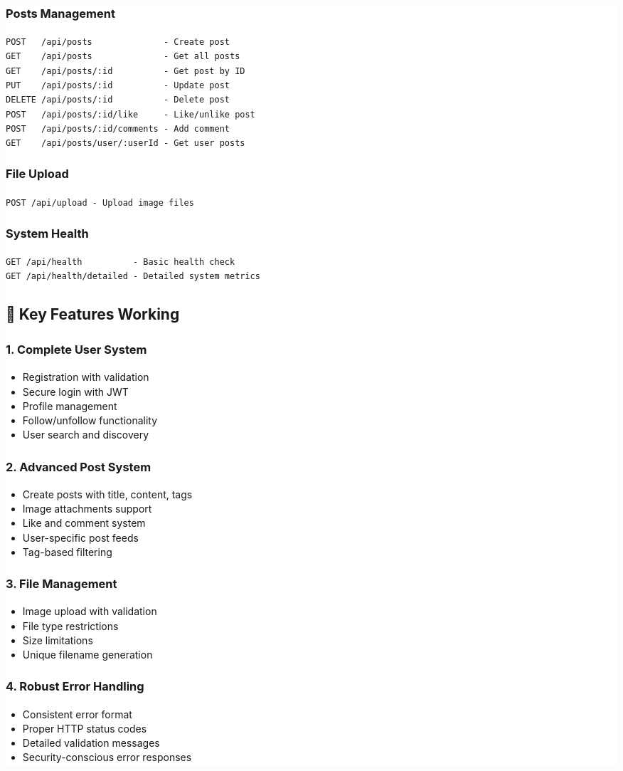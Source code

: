 ### Posts Management
```
POST   /api/posts              - Create post
GET    /api/posts              - Get all posts
GET    /api/posts/:id          - Get post by ID
PUT    /api/posts/:id          - Update post
DELETE /api/posts/:id          - Delete post
POST   /api/posts/:id/like     - Like/unlike post
POST   /api/posts/:id/comments - Add comment
GET    /api/posts/user/:userId - Get user posts
```

### File Upload
```
POST /api/upload - Upload image files
```

### System Health
```
GET /api/health          - Basic health check
GET /api/health/detailed - Detailed system metrics
```

## 🌟 Key Features Working

### 1. Complete User System
- Registration with validation
- Secure login with JWT
- Profile management
- Follow/unfollow functionality
- User search and discovery

### 2. Advanced Post System
- Create posts with title, content, tags
- Image attachments support
- Like and comment system
- User-specific post feeds
- Tag-based filtering

### 3. File Management
- Image upload with validation
- File type restrictions
- Size limitations
- Unique filename generation

### 4. Robust Error Handling
- Consistent error format
- Proper HTTP status codes
- Detailed validation messages
- Security-conscious error responses
